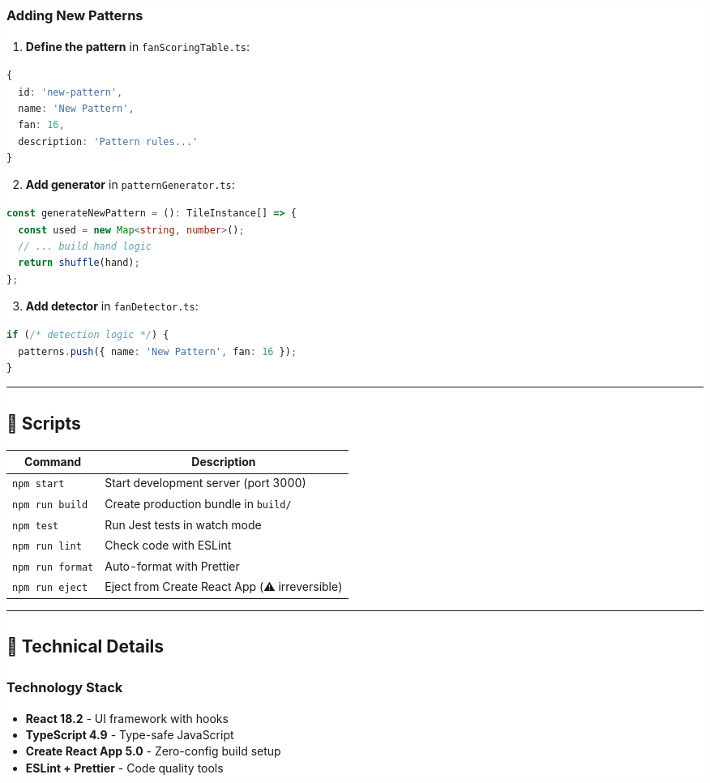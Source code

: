 ### Adding New Patterns

1. **Define the pattern** in `fanScoringTable.ts`:
```typescript
{ 
  id: 'new-pattern',
  name: 'New Pattern',
  fan: 16,
  description: 'Pattern rules...'
}
```

2. **Add generator** in `patternGenerator.ts`:
```typescript
const generateNewPattern = (): TileInstance[] => {
  const used = new Map<string, number>();
  // ... build hand logic
  return shuffle(hand);
};
```

3. **Add detector** in `fanDetector.ts`:
```typescript
if (/* detection logic */) {
  patterns.push({ name: 'New Pattern', fan: 16 });
}
```

---

## 📜 Scripts

| Command | Description |
|---------|-------------|
| `npm start` | Start development server (port 3000) |
| `npm run build` | Create production bundle in `build/` |
| `npm test` | Run Jest tests in watch mode |
| `npm run lint` | Check code with ESLint |
| `npm run format` | Auto-format with Prettier |
| `npm run eject` | Eject from Create React App (⚠️ irreversible) |

---

## 🔧 Technical Details

### Technology Stack

- **React 18.2** - UI framework with hooks
- **TypeScript 4.9** - Type-safe JavaScript
- **Create React App 5.0** - Zero-config build setup
- **ESLint + Prettier** - Code quality tools
